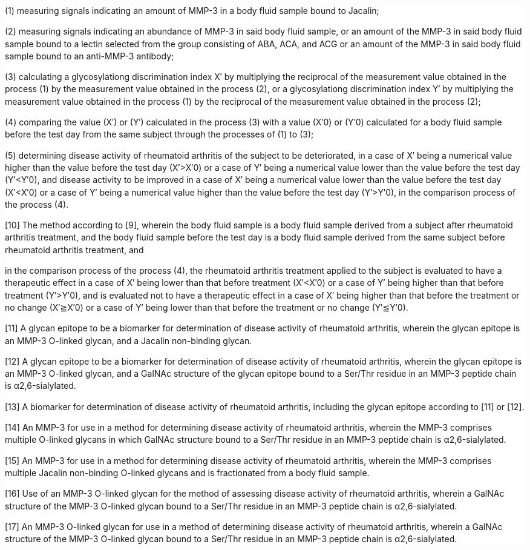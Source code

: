 (1) measuring signals indicating an amount of MMP-3 in a body fluid sample bound to Jacalin;

(2) measuring signals indicating an abundance of MMP-3 in said body fluid sample, or an amount of the MMP-3 in said body fluid sample bound to a lectin selected from the group consisting of ABA, ACA, and ACG or an amount of the MMP-3 in said body fluid sample bound to an anti-MMP-3 antibody;

(3) calculating a glycosylationg discrimination index X′ by multiplying the reciprocal of the measurement value obtained in the process (1) by the measurement value obtained in the process (2), or a glycosylationg discrimination index Y′ by multiplying the measurement value obtained in the process (1) by the reciprocal of the measurement value obtained in the process (2);

(4) comparing the value (X′) or (Y′) calculated in the process (3) with a value (X′0) or (Y′0) calculated for a body fluid sample before the test day from the same subject through the processes of (1) to (3);

(5) determining disease activity of rheumatoid arthritis of the subject to be deteriorated, in a case of X′ being a numerical value higher than the value before the test day (X′>X′0) or a case of Y′ being a numerical value lower than the value before the test day (Y′<Y′0), and disease activity to be improved in a case of X′ being a numerical value lower than the value before the test day (X′<X′0) or a case of Y′ being a numerical value higher than the value before the test day (Y′>Y′0), in the comparison process of the process (4).

[10] The method according to [9], wherein the body fluid sample is a body fluid sample derived from a subject after rheumatoid arthritis treatment, and the body fluid sample before the test day is a body fluid sample derived from the same subject before rheumatoid arthritis treatment, and

in the comparison process of the process (4), the rheumatoid arthritis treatment applied to the subject is evaluated to have a therapeutic effect in a case of X′ being lower than that before treatment (X′<X′0) or a case of Y′ being higher than that before treatment (Y′>Y′0), and is evaluated not to have a therapeutic effect in a case of X′ being higher than that before the treatment or no change (X′≧X′0) or a case of Y′ being lower than that before the treatment or no change (Y′≦Y′0).

[11] A glycan epitope to be a biomarker for determination of disease activity of rheumatoid arthritis, wherein the glycan epitope is an MMP-3 O-linked glycan, and a Jacalin non-binding glycan.

[12] A glycan epitope to be a biomarker for determination of disease activity of rheumatoid arthritis, wherein the glycan epitope is an MMP-3 O-linked glycan, and a GalNAc structure of the glycan epitope bound to a Ser/Thr residue in an MMP-3 peptide chain is α2,6-sialylated.

[13] A biomarker for determination of disease activity of rheumatoid arthritis, including the glycan epitope according to [11] or [12].

[14] An MMP-3 for use in a method for determining disease activity of rheumatoid arthritis, wherein the MMP-3 comprises multiple O-linked glycans in which GalNAc structure bound to a Ser/Thr residue in an MMP-3 peptide chain is α2,6-sialylated.

[15] An MMP-3 for use in a method for determining disease activity of rheumatoid arthritis, wherein the MMP-3 comprises multiple Jacalin non-binding O-linked glycans and is fractionated from a body fluid sample.

[16] Use of an MMP-3 O-linked glycan for the method of assessing disease activity of rheumatoid arthritis, wherein a GalNAc structure of the MMP-3 O-linked glycan bound to a Ser/Thr residue in an MMP-3 peptide chain is α2,6-sialylated.

[17] An MMP-3 O-linked glycan for use in a method of determining disease activity of rheumatoid arthritis, wherein a GalNAc structure of the MMP-3 O-linked glycan bound to a Ser/Thr residue in an MMP-3 peptide chain is α2,6-sialylated.
